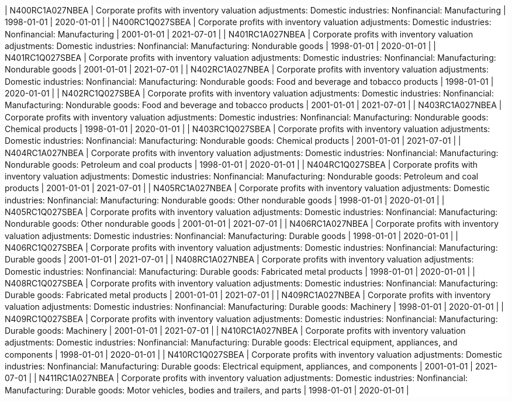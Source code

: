| N400RC1A027NBEA | Corporate profits with inventory valuation adjustments: Domestic industries: Nonfinancial: Manufacturing                                                                                                                  | 1998-01-01          | 2020-01-01        |
| N400RC1Q027SBEA | Corporate profits with inventory valuation adjustments: Domestic industries: Nonfinancial: Manufacturing                                                                                                                  | 2001-01-01          | 2021-07-01        |
| N401RC1A027NBEA | Corporate profits with inventory valuation adjustments: Domestic industries: Nonfinancial: Manufacturing: Nondurable goods                                                                                                | 1998-01-01          | 2020-01-01        |
| N401RC1Q027SBEA | Corporate profits with inventory valuation adjustments: Domestic industries: Nonfinancial: Manufacturing: Nondurable goods                                                                                                | 2001-01-01          | 2021-07-01        |
| N402RC1A027NBEA | Corporate profits with inventory valuation adjustments: Domestic industries: Nonfinancial: Manufacturing: Nondurable goods: Food and beverage and tobacco products                                                        | 1998-01-01          | 2020-01-01        |
| N402RC1Q027SBEA | Corporate profits with inventory valuation adjustments: Domestic industries: Nonfinancial: Manufacturing: Nondurable goods: Food and beverage and tobacco products                                                        | 2001-01-01          | 2021-07-01        |
| N403RC1A027NBEA | Corporate profits with inventory valuation adjustments: Domestic industries: Nonfinancial: Manufacturing: Nondurable goods: Chemical products                                                                             | 1998-01-01          | 2020-01-01        |
| N403RC1Q027SBEA | Corporate profits with inventory valuation adjustments: Domestic industries: Nonfinancial: Manufacturing: Nondurable goods: Chemical products                                                                             | 2001-01-01          | 2021-07-01        |
| N404RC1A027NBEA | Corporate profits with inventory valuation adjustments: Domestic industries: Nonfinancial: Manufacturing: Nondurable goods: Petroleum and coal products                                                                   | 1998-01-01          | 2020-01-01        |
| N404RC1Q027SBEA | Corporate profits with inventory valuation adjustments: Domestic industries: Nonfinancial: Manufacturing: Nondurable goods: Petroleum and coal products                                                                   | 2001-01-01          | 2021-07-01        |
| N405RC1A027NBEA | Corporate profits with inventory valuation adjustments: Domestic industries: Nonfinancial: Manufacturing: Nondurable goods: Other nondurable goods                                                                        | 1998-01-01          | 2020-01-01        |
| N405RC1Q027SBEA | Corporate profits with inventory valuation adjustments: Domestic industries: Nonfinancial: Manufacturing: Nondurable goods: Other nondurable goods                                                                        | 2001-01-01          | 2021-07-01        |
| N406RC1A027NBEA | Corporate profits with inventory valuation adjustments: Domestic industries: Nonfinancial: Manufacturing: Durable goods                                                                                                   | 1998-01-01          | 2020-01-01        |
| N406RC1Q027SBEA | Corporate profits with inventory valuation adjustments: Domestic industries: Nonfinancial: Manufacturing: Durable goods                                                                                                   | 2001-01-01          | 2021-07-01        |
| N408RC1A027NBEA | Corporate profits with inventory valuation adjustments: Domestic industries: Nonfinancial: Manufacturing: Durable goods: Fabricated metal products                                                                        | 1998-01-01          | 2020-01-01        |
| N408RC1Q027SBEA | Corporate profits with inventory valuation adjustments: Domestic industries: Nonfinancial: Manufacturing: Durable goods: Fabricated metal products                                                                        | 2001-01-01          | 2021-07-01        |
| N409RC1A027NBEA | Corporate profits with inventory valuation adjustments: Domestic industries: Nonfinancial: Manufacturing: Durable goods: Machinery                                                                                        | 1998-01-01          | 2020-01-01        |
| N409RC1Q027SBEA | Corporate profits with inventory valuation adjustments: Domestic industries: Nonfinancial: Manufacturing: Durable goods: Machinery                                                                                        | 2001-01-01          | 2021-07-01        |
| N410RC1A027NBEA | Corporate profits with inventory valuation adjustments: Domestic industries: Nonfinancial: Manufacturing: Durable goods: Electrical equipment, appliances, and components                                                 | 1998-01-01          | 2020-01-01        |
| N410RC1Q027SBEA | Corporate profits with inventory valuation adjustments: Domestic industries: Nonfinancial: Manufacturing: Durable goods: Electrical equipment, appliances, and components                                                 | 2001-01-01          | 2021-07-01        |
| N411RC1A027NBEA | Corporate profits with inventory valuation adjustments: Domestic industries: Nonfinancial: Manufacturing: Durable goods: Motor vehicles, bodies and trailers, and parts                                                   | 1998-01-01          | 2020-01-01        |
